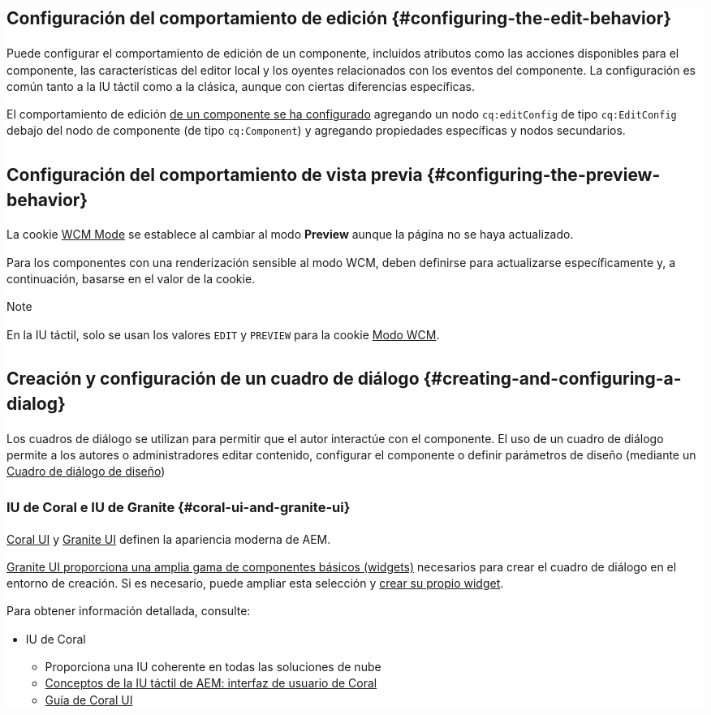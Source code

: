 ## Configuración del comportamiento de edición {#configuring-the-edit-behavior}

Puede configurar el comportamiento de edición de un componente, incluidos atributos como las acciones disponibles para el componente, las características del editor local y los oyentes relacionados con los eventos del componente. La configuración es común tanto a la IU táctil como a la clásica, aunque con ciertas diferencias específicas.

El comportamiento de edición [de un componente se ha configurado](/help/sites-developing/components-basics.md#edit-behavior) agregando un nodo `cq:editConfig` de tipo `cq:EditConfig` debajo del nodo de componente (de tipo `cq:Component`) y agregando propiedades específicas y nodos secundarios.

## Configuración del comportamiento de vista previa {#configuring-the-preview-behavior}

La cookie [WCM Mode](https://developer.adobe.com/experience-manager/reference-materials/6-5/javadoc/com/day/cq/wcm/api/WCMMode.html) se establece al cambiar al modo **Preview** aunque la página no se haya actualizado.

Para los componentes con una renderización sensible al modo WCM, deben definirse para actualizarse específicamente y, a continuación, basarse en el valor de la cookie.

>[!NOTE]
>
>En la IU táctil, solo se usan los valores `EDIT` y `PREVIEW` para la cookie [Modo WCM](https://developer.adobe.com/experience-manager/reference-materials/6-5/javadoc/com/day/cq/wcm/api/WCMMode.html).

## Creación y configuración de un cuadro de diálogo {#creating-and-configuring-a-dialog}

Los cuadros de diálogo se utilizan para permitir que el autor interactúe con el componente. El uso de un cuadro de diálogo permite a los autores o administradores editar contenido, configurar el componente o definir parámetros de diseño (mediante un [Cuadro de diálogo de diseño](#creating-and-configuring-a-design-dialog))

### IU de Coral e IU de Granite {#coral-ui-and-granite-ui}

[Coral UI](https://developer.adobe.com/experience-manager/reference-materials/6-5/coral-ui/coralui3/index.html) y [Granite UI](https://developer.adobe.com/experience-manager/reference-materials/6-5/granite-ui/api/jcr_root/libs/granite/ui/index.html) definen la apariencia moderna de AEM.

[Granite UI proporciona una amplia gama de componentes básicos (widgets)](https://developer.adobe.com/experience-manager/reference-materials/6-5/granite-ui/api/jcr_root/libs/granite/ui/index.html) necesarios para crear el cuadro de diálogo en el entorno de creación. Si es necesario, puede ampliar esta selección y [crear su propio widget](#creatinganewwidget).

Para obtener información detallada, consulte:

* IU de Coral

   * Proporciona una IU coherente en todas las soluciones de nube
   * [Conceptos de la IU táctil de AEM: interfaz de usuario de Coral](/help/sites-developing/touch-ui-concepts.md#coral-ui)
   * [Guía de Coral UI](https://developer.adobe.com/experience-manager/reference-materials/6-5/coral-ui/coralui3/index.html)
